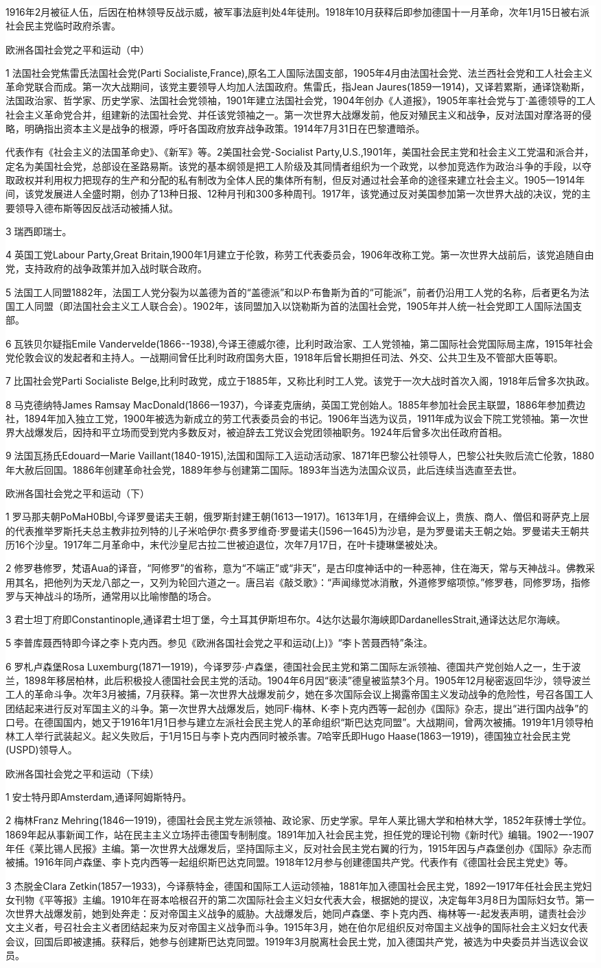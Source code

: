 1916年2月被征人伍，后因在柏林领导反战示威，被军事法庭判处4年徒刑。1918年10月获释后即参加德国十一月革命，次年1月15日被右派社会民主党临时政府杀害。

欧洲各国社会党之平和运动（中）

1 法国社会党焦雷氏法国社会党(Parti Socialiste,France),原名工人国际法国支部，1905年4月由法国社会党、法兰西社会党和工人社会主义革命党联合而成。第一次大战期间，该党主要领导人均加人法国政府。焦雷氏，指Jean Jaures(1859一1914)，又译若累斯，通译饶勒斯，法国政治家、哲学家、历史学家、法国社会党领袖，1901年建立法国社会党，1904年创办《人道报》，1905年率社会党与丁·盖德领导的工人社会主义革命党合并，组建新的法国社会党、并任该党领袖之一。第一次世界大战爆发前，他反对殖民主义和战争，反对法国对摩洛哥的侵略，明确指出资本主义是战争的根源，呼吁各国政府放弃战争政策。1914年7月31日在巴黎遭暗杀。

代表作有《社会主义的法国革命史》、《新军》等。2美国社会党-Socialist Party,U.S.,1901年，美国社会民主党和社会主义工党温和派合并，定名为美国社会党，总部设在圣路易斯。该党的基本纲领是把工人阶级及其同情者组织为一个政党，以参加竞选作为政治斗争的手段，以夺取政权并利用权力把现存的生产和分配的私有制改为全体人民的集体所有制，但反对通过社会革命的途径来建立社会主义。1905一1914年间，该党发展进人全盛时期，创办了13种日报、12种月刊和300多种周刊。1917年，该党通过反对美国参加第一次世界大战的决议，党的主要领导入德布斯等因反战活动被捕人狱。

3 瑞西即瑞士。

4 英国工党Labour Party,Great Britain,1900年1月建立于伦敦，称劳工代表委员会，1906年改称工党。第一次世界大战前后，该党追随自由党，支持政府的战争政策并加入战时联合政府。

5 法国工人同盟1882年，法国工人党分裂为以盖德为首的“盖德派”和以P·布鲁斯为首的“可能派”，前者仍沿用工人党的名称，后者更名为法国工人同盟（即法国社会主义工人联合会）。1902年，该同盟加入以饶勒斯为首的法国社会党，1905年并人统一社会党即工人国际法国支部。

6 瓦铁贝尔疑指Emile Vandervelde(1866--1938),今译王德威尔德，比利时政治家、工人党领袖，第二国际社会党国际局主席，1915年社会党伦敦会议的发起者和主持人。一战期间曾任比利时政府国务大臣，1918年后曾长期担任司法、外交、公共卫生及不管部大臣等职。

7 比国社会党Parti Socialiste Belge,比利时政党，成立于1885年，又称比利时工人党。该党于一次大战时首次入阁，1918年后曾多次执政。

8 马克德纳特James Ramsay MacDonald(1866一1937)，今译麦克唐纳，英国工党创始人。1885年参加社会民主联盟，1886年参加费边社，1894年加入独立工党，1900年被选为新成立的劳工代表委员会的书记。1906年当选为议员，1911年成为议会下院工党领袖。第一次世界大战爆发后，因持和平立场而受到党内多数反对，被迫辞去工党议会党团领袖职务。1924年后曾多次出任政府首相。

9 法国瓦扬氏Edouard一Marie Vaillant(1840-1915),法国和国际工入运动活动家、1871年巴黎公社领导人，巴黎公社失败后流亡伦敦，1880年大赦后回国。1886年创建革命社会党，1889年参与创建第二国际。1893年当选为法国众议员，此后连续当选直至去世。

欧洲各国社会党之平和运动（下）

1 罗马那夫朝PoMaH0BbI,今译罗曼诺夫王朝，俄罗斯封建王朝(1613一1917)。1613年1月，在缙绅会议上，贵族、商人、僧侣和哥萨克上层的代表推举罗斯托夫总主教非拉列特的儿子米哈伊尔·费多罗维奇·罗曼诺夫(]596一1645)为沙皂，是为罗曼诺夫王朝之始。罗曼诺夫王朝共历16个沙皇。1917年二月革命中，末代沙皇尼古拉二世被迫退位，次年7月17日，在叶卡捷琳堡被处决。

2 修罗巷修罗，梵语Aua的译音，“阿修罗”的省称，意为“不端正”或“非天”，是古印度神话中的一种恶神，住在海天，常与天神战斗。佛教采用其名，把他列为天龙八部之一，又列为轮回六道之一。唐吕岩《敲爻歌》：“声闻缘觉冰消散，外道修罗缩项惊。”修罗巷，同修罗场，指修罗与天神战斗的场所，通常用以比喻惨酷的场合。

3 君士坦丁府即Constantinople,通译君士坦丁堡，今土耳其伊斯坦布尔。4达尔达最尔海峡即DardanellesStrait,通译达达尼尔海峡。

5 李普库聂西特即今译之李卜克内西。参见《欧洲各国社会党之平和运动(上)》“李卜苦聂西特”条注。

6 罗札卢森堡Rosa Luxemburg(1871一1919)，今译罗莎·卢森堡，德国社会民主党和第二国际左派领袖、德国共产党创始人之一，生于波兰，1898年移居柏林，此后积极投人德国社会民主党的活动。1904年6月因“亵渎”德皇被监禁3个月。1905年12月秘密返回华沙，领导波兰工人的革命斗争。次年3月被捕，7月获释。第一次世界大战爆发前夕，她在多次国际会议上揭露帝国主义发动战争的危险性，号召各国工人团结起来进行反对军国主义的斗争。第一次世界大战爆发后，她同F·梅林、K·李卜克内西等一起创办《国际》杂志，提出“进行国内战争”的口号。在德国国内，她又于1916年1月1日参与建立左派社会民主党人的革命组织“斯巴达克同盟”。大战期间，曾两次被捕。1919年1月领导柏林工人举行武装起义。起义失败后，于1月15日与李卜克内西同时被杀害。7哈宰氏即Hugo Haase(1863一1919)，德国独立社会民主党(USPD)领导人。

欧洲各国社会党之平和运动（下续）

1 安士特丹即Amsterdam,通译阿姆斯特丹。

2 梅林Franz Mehring(1846一1919)，德国社会民主党左派领袖、政论家、历史学家。早年人莱比锡大学和柏林大学，1852年获博士学位。1869年起从事新闻工作，站在民主主义立场抨击德国专制制度。1891年加入社会民主党，担任党的理论刊物《新时代》编辑。1902一-1907年任《莱比锡人民报》主编。第一次世界大战爆发后，坚持国际主义，反对社会民主党右翼的行为，1915年因与卢森堡创办《国际》杂志而被捕。1916年同卢森堡、李卜克内西等一起组织斯巴达克同盟。1918年12月参与创建德国共产党。代表作有《德国社会民主党史》等。

3 杰脱金Clara Zetkin(1857一1933)，今译蔡特金，德国和国际工人运动领袖，1881年加入德国社会民主党，1892一1917年任社会民主党妇女刊物《平等报》主编。1910年在哥本哈根召开的第二次国际社会主义妇女代表大会，根据她的提议，决定每年3月8日为国际妇女节。第一次世界大战爆发前，她到处奔走：反对帝国主义战争的威胁。大战爆发后，她同卢森堡、李卜克内西、梅林等一-起发表声明，谴责社会沙文主义者，号召社会主义者团结起来为反对帝国主义战争而斗争。1915年3月，她在伯尔尼组织反对帝国主义战争的国际社会主义妇女代表会议，回国后即被逮捕。获释后，她参与创建斯巴达克同盟。1919年3月脱离杜会民土党，加入德国共产党，被选为中央委员并当选议会议员。
